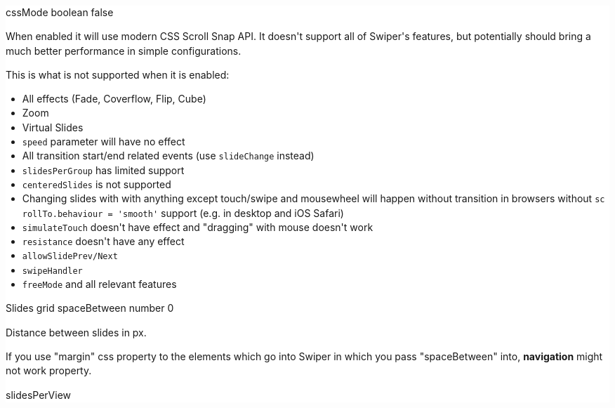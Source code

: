 <td>cssMode</td>

<td>boolean</td>

<td>false</td>

<td>

When enabled it will use modern CSS Scroll Snap API. It doesn't support all of Swiper's features, but potentially should bring a much better performance in simple configurations.

This is what is not supported when it is enabled:

*   All effects (Fade, Coverflow, Flip, Cube)
*   Zoom
*   Virtual Slides
*   `speed` parameter will have no effect
*   All transition start/end related events (use `slideChange` instead)
*   `slidesPerGroup` has limited support
*   `centeredSlides` is not supported
*   Changing slides with with anything except touch/swipe and mousewheel will happen without transition in browsers without `scrollTo.behaviour = 'smooth'` support (e.g. in desktop and iOS Safari)
*   `simulateTouch` doesn't have effect and "dragging" with mouse doesn't work
*   `resistance` doesn't have any effect
*   `allowSlidePrev/Next`
*   `swipeHandler`
*   `freeMode` and all relevant features

</td>

</tr>

<tr>

<th colspan="4">Slides grid</th>

</tr>

<tr>

<td>spaceBetween</td>

<td>number</td>

<td>0</td>

<td>

Distance between slides in px.

If you use "margin" css property to the elements which go into Swiper in which you pass "spaceBetween" into, **navigation** might not work property.

</td>

</tr>

<tr>

<td>slidesPerView</td>
